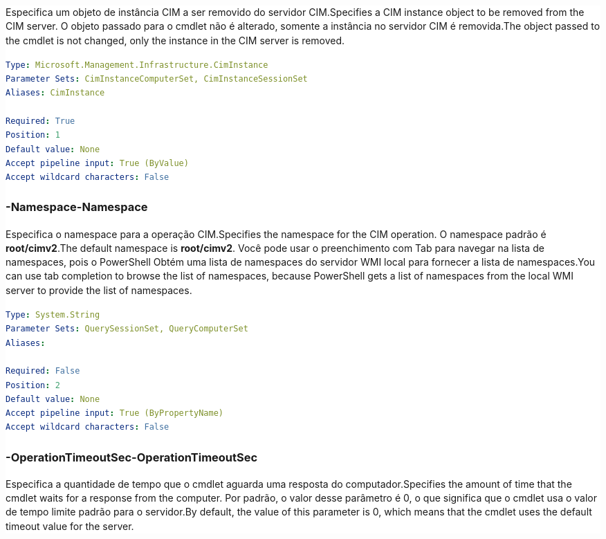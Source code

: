 <span data-ttu-id="a26d2-134">Especifica um objeto de instância CIM a ser removido do servidor CIM.</span><span class="sxs-lookup"><span data-stu-id="a26d2-134">Specifies a CIM instance object to be removed from the CIM server.</span></span> <span data-ttu-id="a26d2-135">O objeto passado para o cmdlet não é alterado, somente a instância no servidor CIM é removida.</span><span class="sxs-lookup"><span data-stu-id="a26d2-135">The object passed to the cmdlet is not changed, only the instance in the CIM server is removed.</span></span>

```yaml
Type: Microsoft.Management.Infrastructure.CimInstance
Parameter Sets: CimInstanceComputerSet, CimInstanceSessionSet
Aliases: CimInstance

Required: True
Position: 1
Default value: None
Accept pipeline input: True (ByValue)
Accept wildcard characters: False
```

### <span data-ttu-id="a26d2-136">-Namespace</span><span class="sxs-lookup"><span data-stu-id="a26d2-136">-Namespace</span></span>

<span data-ttu-id="a26d2-137">Especifica o namespace para a operação CIM.</span><span class="sxs-lookup"><span data-stu-id="a26d2-137">Specifies the namespace for the CIM operation.</span></span> <span data-ttu-id="a26d2-138">O namespace padrão é **root/cimv2**.</span><span class="sxs-lookup"><span data-stu-id="a26d2-138">The default namespace is **root/cimv2**.</span></span> <span data-ttu-id="a26d2-139">Você pode usar o preenchimento com Tab para navegar na lista de namespaces, pois o PowerShell Obtém uma lista de namespaces do servidor WMI local para fornecer a lista de namespaces.</span><span class="sxs-lookup"><span data-stu-id="a26d2-139">You can use tab completion to browse the list of namespaces, because PowerShell gets a list of namespaces from the local WMI server to provide the list of namespaces.</span></span>

```yaml
Type: System.String
Parameter Sets: QuerySessionSet, QueryComputerSet
Aliases:

Required: False
Position: 2
Default value: None
Accept pipeline input: True (ByPropertyName)
Accept wildcard characters: False
```

### <span data-ttu-id="a26d2-140">-OperationTimeoutSec</span><span class="sxs-lookup"><span data-stu-id="a26d2-140">-OperationTimeoutSec</span></span>

<span data-ttu-id="a26d2-141">Especifica a quantidade de tempo que o cmdlet aguarda uma resposta do computador.</span><span class="sxs-lookup"><span data-stu-id="a26d2-141">Specifies the amount of time that the cmdlet waits for a response from the computer.</span></span> <span data-ttu-id="a26d2-142">Por padrão, o valor desse parâmetro é 0, o que significa que o cmdlet usa o valor de tempo limite padrão para o servidor.</span><span class="sxs-lookup"><span data-stu-id="a26d2-142">By default, the value of this parameter is 0, which means that the cmdlet uses the default timeout value for the server.</span></span>
